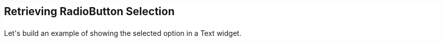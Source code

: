 <div style={{
    position: 'relative',
    paddingBottom: 'calc(35.67989417989418% + 41px)', // Keeps the aspect ratio and additional padding
    height: 0,
    width: '100%'}}>
    <iframe 
        src="https://demo.arcade.software/on8RaGEIy2DoY9DkGBv8?embed&show_copy_link=true"
        title=""
        style={{
            position: 'absolute',
            top: 0,
            left: 0,
            width: '100%',
            height: '100%',
            colorScheme: 'light'
        }}
        frameborder="0"
        loading="lazy"
        webkitAllowFullScreen
        mozAllowFullScreen
        allowFullScreen
        allow="clipboard-write">
    </iframe>
</div>
<p></p>

## Retrieving RadioButton Selection

Let's build an example of showing the selected option in a Text widget.

<div style={{
    position: 'relative',
    paddingBottom: 'calc(56.67989417989418% + 41px)', // Keeps the aspect ratio and additional padding
    height: 0,
    width: '100%'}}>
    <iframe 
        src="https://demo.arcade.software/SrCgHmkDwxuUnnL7CISA?embed&show_copy_link=true"
        title=""
        style={{
            position: 'absolute',
            top: 0,
            left: 0,
            width: '100%',
            height: '100%',
            colorScheme: 'light'
        }}
        frameborder="0"
        loading="lazy"
        webkitAllowFullScreen
        mozAllowFullScreen
        allowFullScreen
        allow="clipboard-write">
    </iframe>
</div>
<p></p>
